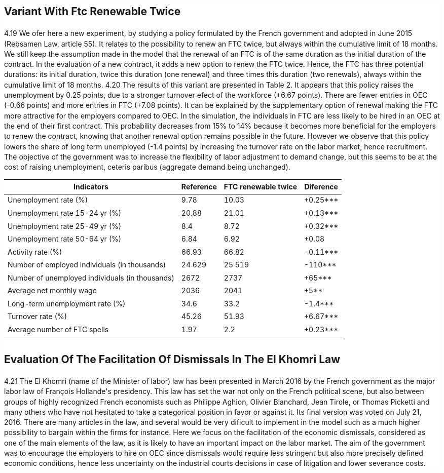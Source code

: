 
## Variant With Ftc Renewable Twice

4.19
We ofer here a new experiment, by studying a policy formulated by the French government and adopted in June 2015 (Rebsamen Law, article 55). It relates to the possibility to renew an FTC twice, but always within the cumulative limit of 18 months. We still keep the assumption made in the model that the renewal of an FTC is of the same duration as the initial duration of the contract. In the evaluation of a new contract, it adds a new option to renew the FTC twice. Hence, the FTC has three potential durations: its initial duration, twice this duration (one renewal) and three times this duration (two renewals), always within the cumulative limit of 18 months.
4.20
The results of this variant are presented in Table 2. It appears that this policy raises the unemployment by 0.25 points, due to a stronger turnover efect of the workforce (+6.67 points). There are fewer entries in OEC (-0.66 points) and more entries in FTC (+7.08 points). It can be explained by the supplementary option of renewal making the FTC more attractive for the employers compared to OEC. In the simulation, the individuals in FTC are less likely to be hired in an OEC at the end of their first contract. This probability decreases from 15% to 14%
because it becomes more beneficial for the employers to renew the contract, knowing that another renewal option remains possible in the future. However we observe that this policy lowers the share of long term unemployed (-1.4 points) by increasing the turnover rate on the labor market, hence recruitment. The objective of the government was to increase the flexibility of labor adjustment to demand change, but this seems to be at the cost of raising unemployment, ceteris paribus (aggregate demand being unchanged).

| Indicators                                      | Reference   | FTC renewable twice   | Diference   |
|-------------------------------------------------|-------------|-----------------------|-------------|
| Unemployment rate (%)                           | 9.78        | 10.03                 | +0.25***    |
| Unemployment rate 15-24 yr (%)                  | 20.88       | 21.01                 | +0.13***    |
| Unemployment rate 25-49 yr (%)                  | 8.4         | 8.72                  | +0.32***    |
| Unemployment rate 50-64 yr (%)                  | 6.84        | 6.92                  | +0.08       |
| Activity rate (%)                               | 66.93       | 66.82                 | -0.11***    |
| Number of employed individuals (in thousands)   | 24 629      | 25 519                | -110***     |
| Number of unemployed individuals (in thousands) | 2672        | 2737                  | +65***      |
| Average net monthly wage                        | 2036        | 2041                  | +5**        |
| Long-term unemployment rate (%)                 | 34.6        | 33.2                  | -1.4***     |
| Turnover rate (%)                               | 45.26       | 51.93                 | +6.67***    |
| Average number of FTC spells                    | 1.97        | 2.2                   | +0.23***    |

## Evaluation Of The Facilitation Of Dismissals In The El Khomri Law

4.21
The El Khomri (name of the Minister of labor) law has been presented in March 2016 by the French government as the major labor law of François Hollande's presidency. This law has set the war not only on the French political scene, but also between groups of highly recognized French economists such as Philippe Aghion, Olivier
Blanchard, Jean Tirole, or Thomas Picketti and many others who have not hesitated to take a categorical position in favor or against it. Its final version was voted on July 21, 2016. There are many articles in the law, and several would be very dificult to implement in the model such as a much higher possibility to bargain within the firms for instance. Here we focus on the facilitation of the economic dismissals, considered as one of the main elements of the law, as it is likely to have an important impact on the labor market. The aim of the government was to encourage the employers to hire on OEC since dismissals would require less stringent but also more precisely defined economic conditions, hence less uncertainty on the industrial courts decisions in case of litigation and lower severance costs.
